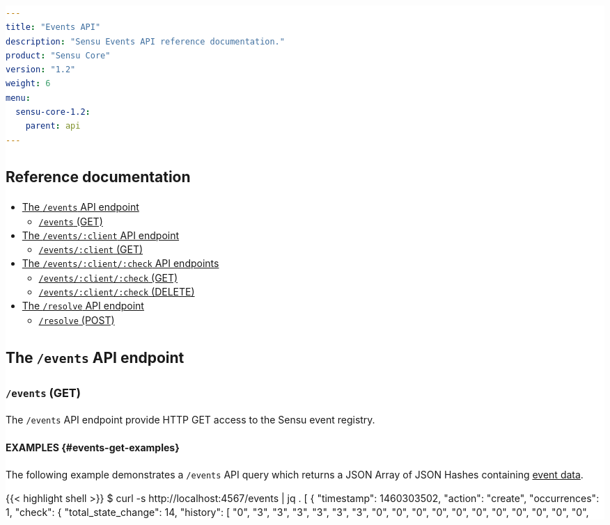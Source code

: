 ```yaml
---
title: "Events API"
description: "Sensu Events API reference documentation."
product: "Sensu Core"
version: "1.2"
weight: 6
menu:
  sensu-core-1.2:
    parent: api
---
```


## Reference documentation

- [The `/events` API endpoint](#the-events-api-endpoint)
  - [`/events` (GET)](#events-get)
- [The `/events/:client` API endpoint](#the-eventsclient-api-endpoint)
  - [`/events/:client` (GET)](#eventsclient-get)
- [The `/events/:client/:check` API endpoints](#the-eventsclientcheck-api-endpoints)
  - [`/events/:client/:check` (GET)](#eventsclientcheck-get)
  - [`/events/:client/:check` (DELETE)](#eventsclientcheck-delete)
- [The `/resolve` API endpoint](#the-resolve-api-endpoint)
  - [`/resolve` (POST)](#resolve-post)

## The `/events` API endpoint

### `/events` (GET)

The `/events` API endpoint provide HTTP GET access to the Sensu event registry.

#### EXAMPLES {#events-get-examples}

The following example demonstrates a `/events` API query which returns a JSON
Array of JSON Hashes containing [event data][1].

{{< highlight shell >}}
$ curl -s http://localhost:4567/events | jq .
[
  {
    "timestamp": 1460303502,
    "action": "create",
    "occurrences": 1,
    "check": {
      "total_state_change": 14,
      "history": [
        "0",
        "3",
        "3",
        "3",
        "3",
        "3",
        "3",
        "0",
        "0",
        "0",
        "0",
        "0",
        "0",
        "0",
        "0",
        "0",
        "0",
        "0",

[1]:  ../../reference/events#event-data
[2]:  https://en.wikipedia.org/wiki/List_of_HTTP_status_codes
[3]:  ../../reference/events